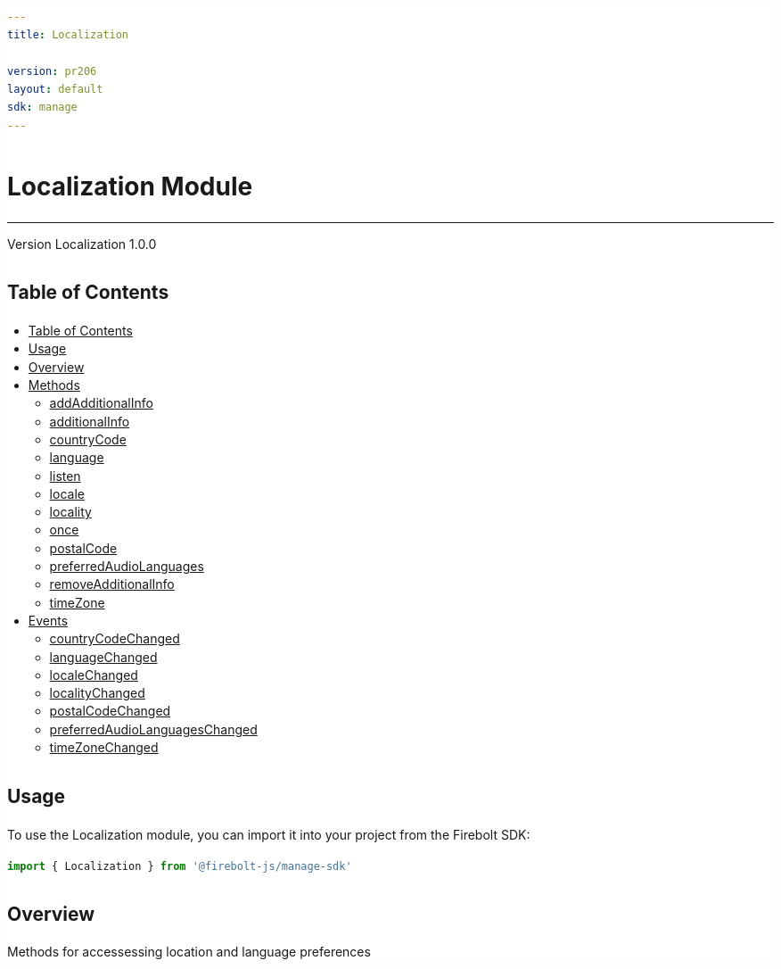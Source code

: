 ```yaml
---
title: Localization

version: pr206
layout: default
sdk: manage
---
```


# Localization Module
---
Version Localization 1.0.0

## Table of Contents
   - [Table of Contents](#table-of-contents)
   - [Usage](#usage)
   - [Overview](#overview)
   - [Methods](#methods)
     - [addAdditionalInfo](#addadditionalinfo)
     - [additionalInfo](#additionalinfo)
     - [countryCode](#countrycode)
     - [language](#language)
     - [listen](#listen)
     - [locale](#locale)
     - [locality](#locality)
     - [once](#once)
     - [postalCode](#postalcode)
     - [preferredAudioLanguages](#preferredaudiolanguages)
     - [removeAdditionalInfo](#removeadditionalinfo)
     - [timeZone](#timezone)
   - [Events](#events)
     - [countryCodeChanged](#countrycodechanged)
     - [languageChanged](#languagechanged)
     - [localeChanged](#localechanged)
     - [localityChanged](#localitychanged)
     - [postalCodeChanged](#postalcodechanged)
     - [preferredAudioLanguagesChanged](#preferredaudiolanguageschanged)
     - [timeZoneChanged](#timezonechanged)



## Usage
To use the Localization module, you can import it into your project from the Firebolt SDK:

```javascript
import { Localization } from '@firebolt-js/manage-sdk'
```


## Overview
 Methods for accessessing location and language preferences
